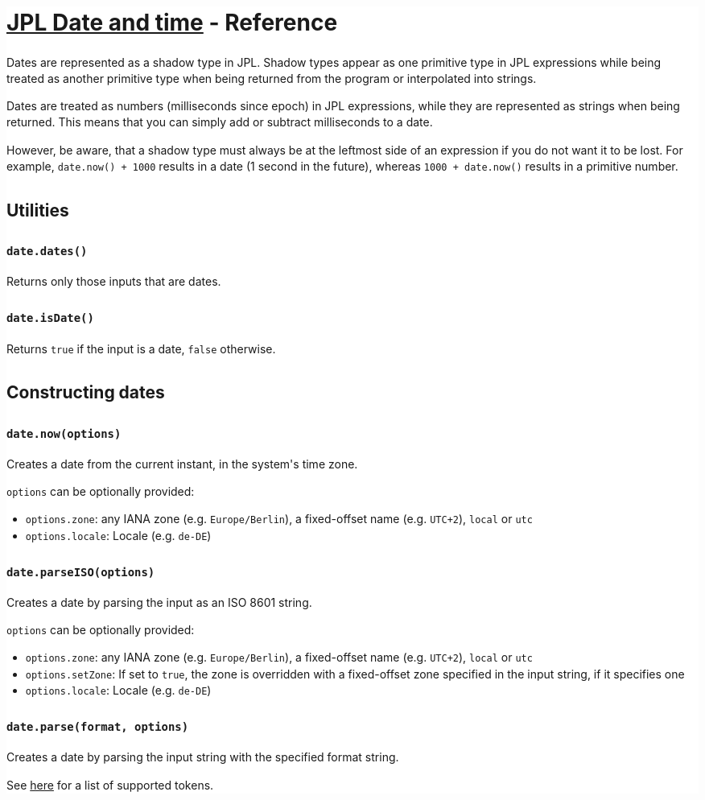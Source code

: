# [JPL Date and time](index.md) - Reference

Dates are represented as a shadow type in JPL. Shadow types appear as one primitive type in JPL expressions while being treated as another primitive type when being returned from the program or interpolated into strings.

Dates are treated as numbers (milliseconds since epoch) in JPL expressions, while they are represented as strings when being returned. This means that you can simply add or subtract milliseconds to a date.

However, be aware, that a shadow type must always be at the leftmost side of an expression if you do not want it to be lost. For example, `date.now() + 1000` results in a date (1 second in the future), whereas `1000 + date.now()` results in a primitive number.

## Utilities

### `date.dates()`

Returns only those inputs that are dates.

### `date.isDate()`

Returns `true` if the input is a date, `false` otherwise.

## Constructing dates

### `date.now(options)`

Creates a date from the current instant, in the system's time zone.

`options` can be optionally provided:

- `options.zone`: any IANA zone (e.g. `Europe/Berlin`), a fixed-offset name (e.g. `UTC+2`), `local` or `utc`
- `options.locale`: Locale (e.g. `de-DE`)

### `date.parseISO(options)`

Creates a date by parsing the input as an ISO 8601 string.

`options` can be optionally provided:

- `options.zone`: any IANA zone (e.g. `Europe/Berlin`), a fixed-offset name (e.g. `UTC+2`), `local` or `utc`
- `options.setZone`: If set to `true`, the zone is overridden with a fixed-offset zone specified in the input string, if it specifies one
- `options.locale`: Locale (e.g. `de-DE`)

### `date.parse(format, options)`

Creates a date by parsing the input string with the specified format string.

See [here](https://moment.github.io/luxon/#/parsing?id=table-of-tokens) for a list of supported tokens.
